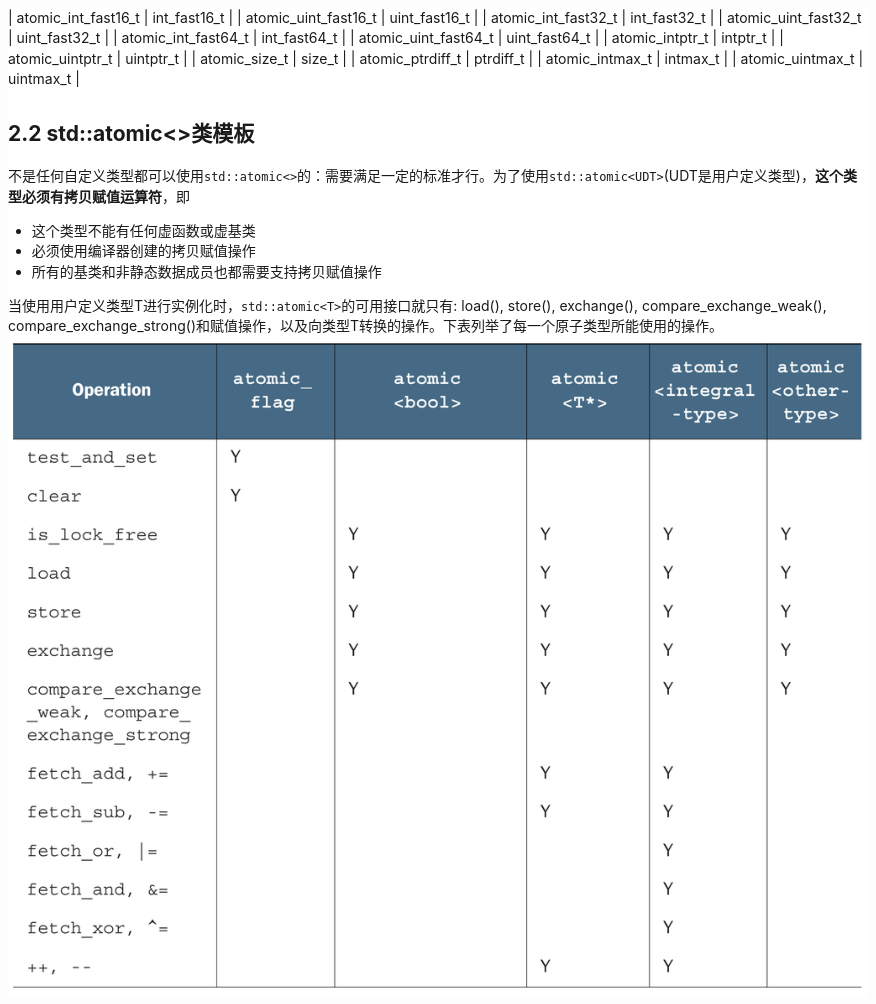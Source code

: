 | atomic_int_fast16_t | int_fast16_t |
| atomic_uint_fast16_t | uint_fast16_t |
| atomic_int_fast32_t | int_fast32_t |
| atomic_uint_fast32_t | uint_fast32_t |
| atomic_int_fast64_t | int_fast64_t |
| atomic_uint_fast64_t | uint_fast64_t |
| atomic_intptr_t | intptr_t |
| atomic_uintptr_t | uintptr_t |
| atomic_size_t | size_t |
| atomic_ptrdiff_t | ptrdiff_t |
| atomic_intmax_t | intmax_t |
| atomic_uintmax_t | uintmax_t |


## 2.2 std::atomic<>类模板
不是任何自定义类型都可以使用`std::atomic<>`的：需要满足一定的标准才行。为了使用`std::atomic<UDT>`(UDT是用户定义类型)，**这个类型必须有拷贝赋值运算符**，即

- 这个类型不能有任何虚函数或虚基类
- 必须使用编译器创建的拷贝赋值操作
- 所有的基类和非静态数据成员也都需要支持拷贝赋值操作


当使用用户定义类型T进行实例化时，`std::atomic<T>`的可用接口就只有: load(), store(), exchange(), compare_exchange_weak(), compare_exchange_strong()和赋值操作，以及向类型T转换的操作。下表列举了每一个原子类型所能使用的操作。![5-3-table.png](.assets/1580286790724-af23f005-a255-4e58-9677-03bacdfdd577.png)
